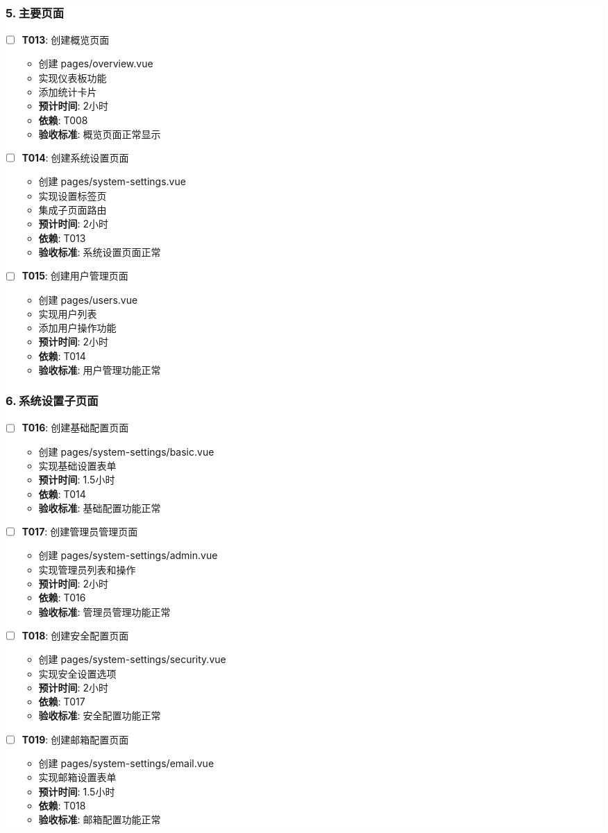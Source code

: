 ### 5. 主要页面
- [ ] **T013**: 创建概览页面
  - 创建 pages/overview.vue
  - 实现仪表板功能
  - 添加统计卡片
  - **预计时间**: 2小时
  - **依赖**: T008
  - **验收标准**: 概览页面正常显示

- [ ] **T014**: 创建系统设置页面
  - 创建 pages/system-settings.vue
  - 实现设置标签页
  - 集成子页面路由
  - **预计时间**: 2小时
  - **依赖**: T013
  - **验收标准**: 系统设置页面正常

- [ ] **T015**: 创建用户管理页面
  - 创建 pages/users.vue
  - 实现用户列表
  - 添加用户操作功能
  - **预计时间**: 2小时
  - **依赖**: T014
  - **验收标准**: 用户管理功能正常

### 6. 系统设置子页面
- [ ] **T016**: 创建基础配置页面
  - 创建 pages/system-settings/basic.vue
  - 实现基础设置表单
  - **预计时间**: 1.5小时
  - **依赖**: T014
  - **验收标准**: 基础配置功能正常

- [ ] **T017**: 创建管理员管理页面
  - 创建 pages/system-settings/admin.vue
  - 实现管理员列表和操作
  - **预计时间**: 2小时
  - **依赖**: T016
  - **验收标准**: 管理员管理功能正常

- [ ] **T018**: 创建安全配置页面
  - 创建 pages/system-settings/security.vue
  - 实现安全设置选项
  - **预计时间**: 2小时
  - **依赖**: T017
  - **验收标准**: 安全配置功能正常

- [ ] **T019**: 创建邮箱配置页面
  - 创建 pages/system-settings/email.vue
  - 实现邮箱设置表单
  - **预计时间**: 1.5小时
  - **依赖**: T018
  - **验收标准**: 邮箱配置功能正常
